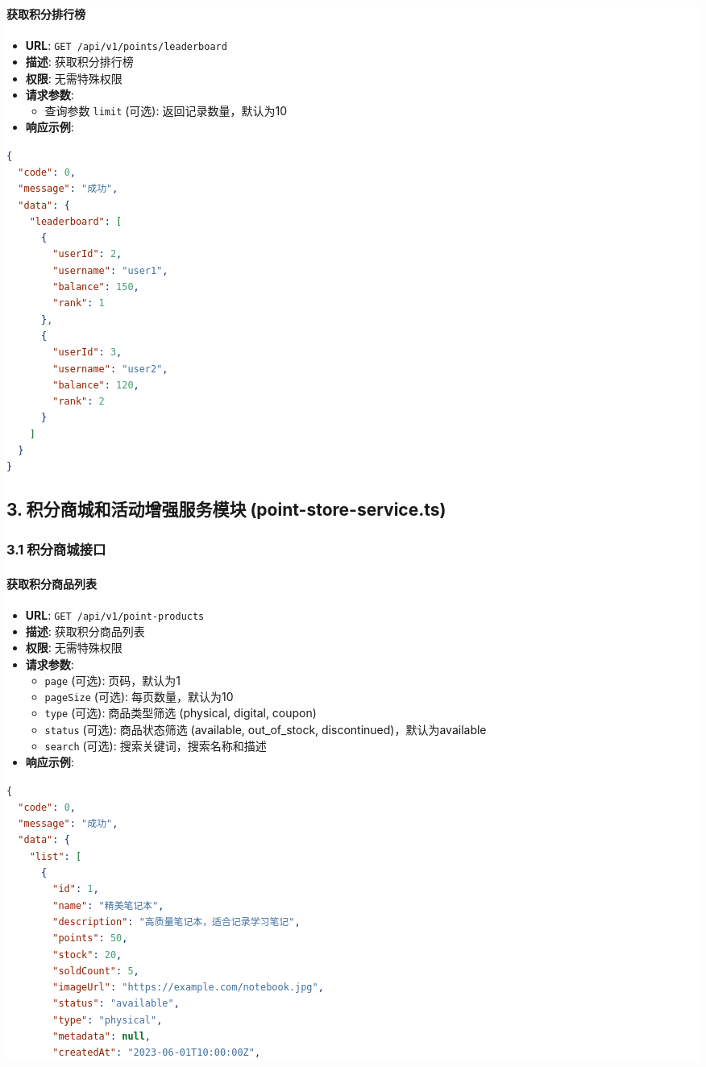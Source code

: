 #### 获取积分排行榜
- **URL**: `GET /api/v1/points/leaderboard`
- **描述**: 获取积分排行榜
- **权限**: 无需特殊权限
- **请求参数**: 
  - 查询参数 `limit` (可选): 返回记录数量，默认为10
- **响应示例**:
```json
{
  "code": 0,
  "message": "成功",
  "data": {
    "leaderboard": [
      {
        "userId": 2,
        "username": "user1",
        "balance": 150,
        "rank": 1
      },
      {
        "userId": 3,
        "username": "user2",
        "balance": 120,
        "rank": 2
      }
    ]
  }
}
```

## 3. 积分商城和活动增强服务模块 (point-store-service.ts)

### 3.1 积分商城接口

#### 获取积分商品列表
- **URL**: `GET /api/v1/point-products`
- **描述**: 获取积分商品列表
- **权限**: 无需特殊权限
- **请求参数**:
  - `page` (可选): 页码，默认为1
  - `pageSize` (可选): 每页数量，默认为10
  - `type` (可选): 商品类型筛选 (physical, digital, coupon)
  - `status` (可选): 商品状态筛选 (available, out_of_stock, discontinued)，默认为available
  - `search` (可选): 搜索关键词，搜索名称和描述
- **响应示例**:
```json
{
  "code": 0,
  "message": "成功",
  "data": {
    "list": [
      {
        "id": 1,
        "name": "精美笔记本",
        "description": "高质量笔记本，适合记录学习笔记",
        "points": 50,
        "stock": 20,
        "soldCount": 5,
        "imageUrl": "https://example.com/notebook.jpg",
        "status": "available",
        "type": "physical",
        "metadata": null,
        "createdAt": "2023-06-01T10:00:00Z",
```